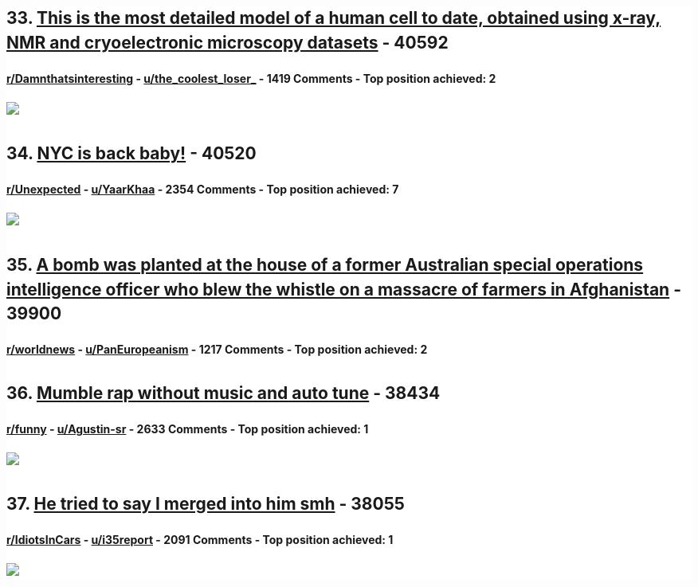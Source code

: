 ## 33. [This is the most detailed model of a human cell to date, obtained using x-ray, NMR and cryoelectronic microscopy datasets](http://reddit.com/r/Damnthatsinteresting/comments/pb2mjc/this_is_the_most_detailed_model_of_a_human_cell/) - 40592
#### [r/Damnthatsinteresting](http://reddit.com/r/Damnthatsinteresting) - [u/the_coolest_loser_](http://reddit.com/u/the_coolest_loser_) - 1419 Comments - Top position achieved: 2

<a href="https://i.redd.it/2h1tqccv6fj71.jpg"><img src="https://a.thumbs.redditmedia.com/8vyHP7qJ-zkvtrwguYybJ3n8SP_5MkkFhP6Z4enrXX0.jpg"></img></a>

## 34. [NYC is back baby!](http://reddit.com/r/Unexpected/comments/pbfgk3/nyc_is_back_baby/) - 40520
#### [r/Unexpected](http://reddit.com/r/Unexpected) - [u/YaarKhaa](http://reddit.com/u/YaarKhaa) - 2354 Comments - Top position achieved: 7

<a href="https://v.redd.it/045mqkuicjj71"><img src="https://b.thumbs.redditmedia.com/yDQFgYQibbeiUkazK2ByM_dbVRFZvHPLeZFuhKWVYmA.jpg"></img></a>

## 35. [A bomb was planted at the house of a former Australian special operations intelligence officer who blew the whistle on a massacre of farmers in Afghanistan](http://reddit.com/r/worldnews/comments/pbkys7/a_bomb_was_planted_at_the_house_of_a_former/) - 39900
#### [r/worldnews](http://reddit.com/r/worldnews) - [u/PanEuropeanism](http://reddit.com/u/PanEuropeanism) - 1217 Comments - Top position achieved: 2

## 36. [Mumble rap without music and auto tune](http://reddit.com/r/funny/comments/pb8r6i/mumble_rap_without_music_and_auto_tune/) - 38434
#### [r/funny](http://reddit.com/r/funny) - [u/Agustin-sr](http://reddit.com/u/Agustin-sr) - 2633 Comments - Top position achieved: 1

<a href="https://v.redd.it/r2aogsvrhhj71"><img src="https://a.thumbs.redditmedia.com/fD4dgdRWaY47wPMfGnh4HZD4tS53UgxX2hyFgEtZtI8.jpg"></img></a>

## 37. [He tried to say I merged into him smh](http://reddit.com/r/IdiotsInCars/comments/pbatha/he_tried_to_say_i_merged_into_him_smh/) - 38055
#### [r/IdiotsInCars](http://reddit.com/r/IdiotsInCars) - [u/i35report](http://reddit.com/u/i35report) - 2091 Comments - Top position achieved: 1

<a href="https://v.redd.it/zth2tmvb6ij71"><img src="https://b.thumbs.redditmedia.com/2WkLNKIIBie22w0hX6Jz0j3n2pcW55rKYvjZfa0pY8g.jpg"></img></a>
